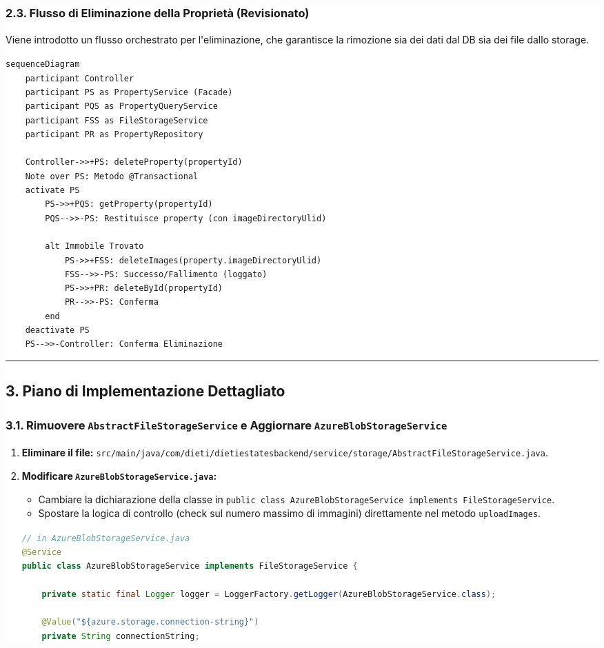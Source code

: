 ### 2.3. Flusso di Eliminazione della Proprietà (Revisionato)
Viene introdotto un flusso orchestrato per l'eliminazione, che garantisce la rimozione sia dei dati dal DB sia dei file dallo storage.

```mermaid
sequenceDiagram
    participant Controller
    participant PS as PropertyService (Facade)
    participant PQS as PropertyQueryService
    participant FSS as FileStorageService
    participant PR as PropertyRepository

    Controller->>+PS: deleteProperty(propertyId)
    Note over PS: Metodo @Transactional
    activate PS
        PS->>+PQS: getProperty(propertyId)
        PQS-->>-PS: Restituisce property (con imageDirectoryUlid)
        
        alt Immobile Trovato
            PS->>+FSS: deleteImages(property.imageDirectoryUlid)
            FSS-->>-PS: Successo/Fallimento (loggato)
            PS->>+PR: deleteById(propertyId)
            PR-->>-PS: Conferma
        end
    deactivate PS
    PS-->>-Controller: Conferma Eliminazione
```

---

## 3. Piano di Implementazione Dettagliato

### 3.1. Rimuovere `AbstractFileStorageService` e Aggiornare `AzureBlobStorageService`

1.  **Eliminare il file:** `src/main/java/com/dieti/dietiestatesbackend/service/storage/AbstractFileStorageService.java`.
2.  **Modificare `AzureBlobStorageService.java`:**
    *   Cambiare la dichiarazione della classe in `public class AzureBlobStorageService implements FileStorageService`.
    *   Spostare la logica di controllo (check sul numero massimo di immagini) direttamente nel metodo `uploadImages`.

    ```java
    // in AzureBlobStorageService.java
    @Service
    public class AzureBlobStorageService implements FileStorageService {
        
        private static final Logger logger = LoggerFactory.getLogger(AzureBlobStorageService.class);

        @Value("${azure.storage.connection-string}")
        private String connectionString;
    
